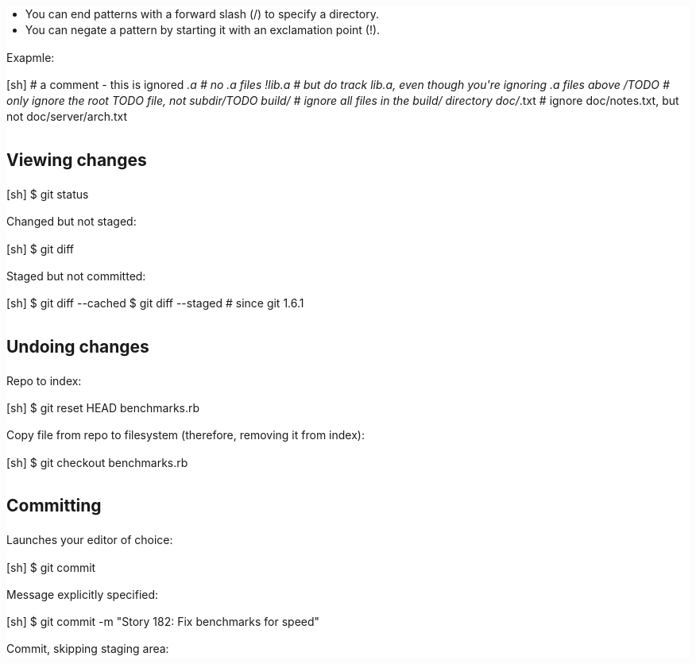 - You can end patterns with a forward slash (/) to specify a directory.
- You can negate a pattern by starting it with an exclamation point (!).

Exapmle:

[sh]
    # a comment - this is ignored
    *.a       # no .a files
    !lib.a    # but do track lib.a, even though you're ignoring .a files above
    /TODO     # only ignore the root TODO file, not subdir/TODO
    build/    # ignore all files in the build/ directory
    doc/*.txt # ignore doc/notes.txt, but not doc/server/arch.txt    
    
Viewing changes
---------------

[sh]
    $ git status

Changed but not staged:

[sh]
    $ git diff
    
Staged but not committed:

[sh]
    $ git diff --cached
    $ git diff --staged     # since git 1.6.1
    
Undoing changes
---------------

Repo to index:

[sh]
    $ git reset HEAD benchmarks.rb
    
Copy file from repo to filesystem (therefore, removing it from index):

[sh]
    $ git checkout benchmarks.rb
    
Committing
----------

Launches your editor of choice:

[sh]
    $ git commit
    
Message explicitly specified:

[sh]
    $ git commit -m "Story 182: Fix benchmarks for speed"
    
Commit, skipping staging area:
